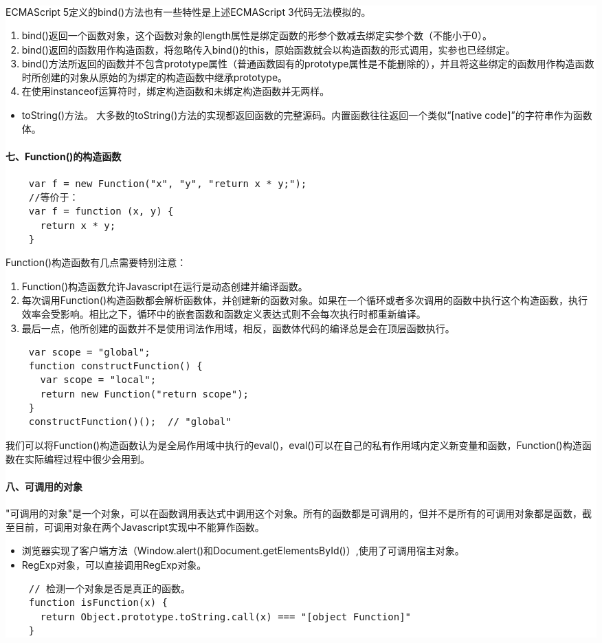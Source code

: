 ECMAScript 5定义的bind()方法也有一些特性是上述ECMAScript 3代码无法模拟的。

1.   bind()返回一个函数对象，这个函数对象的length属性是绑定函数的形参个数减去绑定实参个数（不能小于0）。
2.   bind()返回的函数用作构造函数，将忽略传入bind()的this，原始函数就会以构造函数的形式调用，实参也已经绑定。
3.   bind()方法所返回的函数并不包含prototype属性（普通函数固有的prototype属性是不能删除的），并且将这些绑定的函数用作构造函数时所创建的对象从原始的为绑定的构造函数中继承prototype。
4.   在使用instanceof运算符时，绑定构造函数和未绑定构造函数并无两样。

*   toString()方法。
大多数的toString()方法的实现都返回函数的完整源码。内置函数往往返回一个类似“[native code]”的字符串作为函数体。

<h4>七、Function()的构造函数</h4>

<pre>
    var f = new Function("x", "y", "return x * y;");
    //等价于：
    var f = function (x, y) {
      return x * y;
    }
</pre>

Function()构造函数有几点需要特别注意：

1.   Function()构造函数允许Javascript在运行是动态创建并编译函数。
2.   每次调用Function()构造函数都会解析函数体，并创建新的函数对象。如果在一个循环或者多次调用的函数中执行这个构造函数，执行效率会受影响。相比之下，循环中的嵌套函数和函数定义表达式则不会每次执行时都重新编译。
3.   最后一点，他所创建的函数并不是使用词法作用域，相反，函数体代码的编译总是会在顶层函数执行。

<pre>
    var scope = "global";
    function constructFunction() {
      var scope = "local";
      return new Function("return scope");
    }
    constructFunction()();  // "global"
</pre>
我们可以将Function()构造函数认为是全局作用域中执行的eval()，eval()可以在自己的私有作用域内定义新变量和函数，Function()构造函数在实际编程过程中很少会用到。

<h4>八、可调用的对象</h4>
"可调用的对象"是一个对象，可以在函数调用表达式中调用这个对象。所有的函数都是可调用的，但并不是所有的可调用对象都是函数，截至目前，可调用对象在两个Javascript实现中不能算作函数。

*   浏览器实现了客户端方法（Window.alert()和Document.getElementsById()）,使用了可调用宿主对象。
*   RegExp对象，可以直接调用RegExp对象。

<pre>
    // 检测一个对象是否是真正的函数。
    function isFunction(x) {
      return Object.prototype.toString.call(x) === "[object Function]"
    }
</pre>

